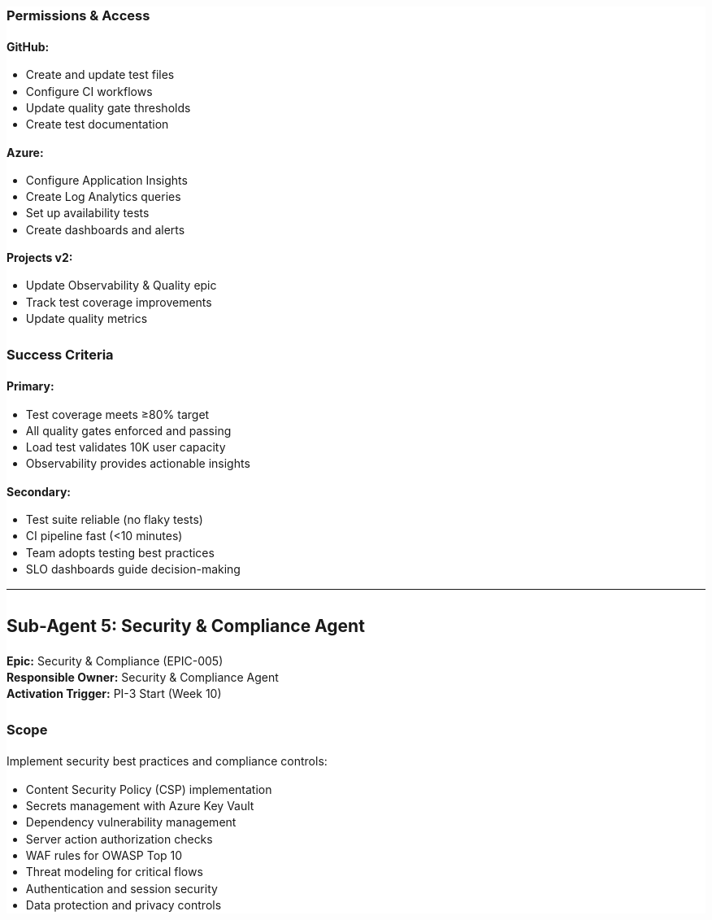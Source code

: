 ### Permissions & Access

**GitHub:**
- Create and update test files
- Configure CI workflows
- Update quality gate thresholds
- Create test documentation

**Azure:**
- Configure Application Insights
- Create Log Analytics queries
- Set up availability tests
- Create dashboards and alerts

**Projects v2:**
- Update Observability & Quality epic
- Track test coverage improvements
- Update quality metrics

### Success Criteria

**Primary:**
- Test coverage meets ≥80% target
- All quality gates enforced and passing
- Load test validates 10K user capacity
- Observability provides actionable insights

**Secondary:**
- Test suite reliable (no flaky tests)
- CI pipeline fast (<10 minutes)
- Team adopts testing best practices
- SLO dashboards guide decision-making

---

## Sub-Agent 5: Security & Compliance Agent

**Epic:** Security & Compliance (EPIC-005)  
**Responsible Owner:** Security & Compliance Agent  
**Activation Trigger:** PI-3 Start (Week 10)

### Scope

Implement security best practices and compliance controls:
- Content Security Policy (CSP) implementation
- Secrets management with Azure Key Vault
- Dependency vulnerability management
- Server action authorization checks
- WAF rules for OWASP Top 10
- Threat modeling for critical flows
- Authentication and session security
- Data protection and privacy controls
